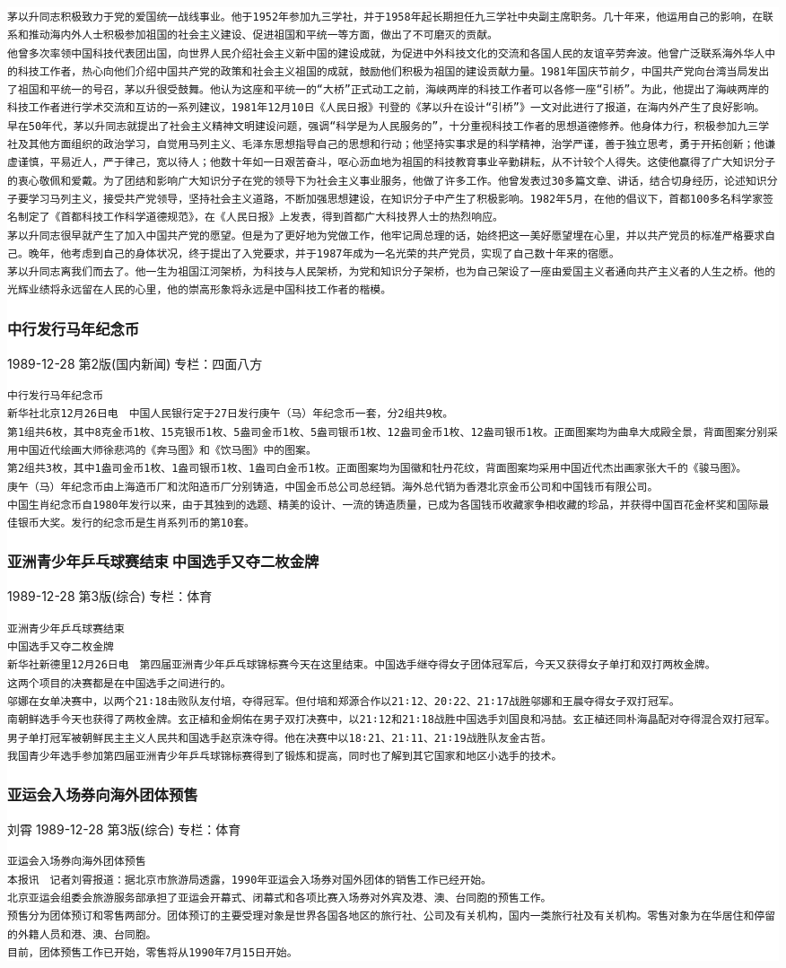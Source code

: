     茅以升同志积极致力于党的爱国统一战线事业。他于1952年参加九三学社，并于1958年起长期担任九三学社中央副主席职务。几十年来，他运用自己的影响，在联系和推动海内外人士积极参加祖国的社会主义建设、促进祖国和平统一等方面，做出了不可磨灭的贡献。
    他曾多次率领中国科技代表团出国，向世界人民介绍社会主义新中国的建设成就，为促进中外科技文化的交流和各国人民的友谊辛劳奔波。他曾广泛联系海外华人中的科技工作者，热心向他们介绍中国共产党的政策和社会主义祖国的成就，鼓励他们积极为祖国的建设贡献力量。1981年国庆节前夕，中国共产党向台湾当局发出了祖国和平统一的号召，茅以升很受鼓舞。他认为这座和平统一的“大桥”正式动工之前，海峡两岸的科技工作者可以各修一座“引桥”。为此，他提出了海峡两岸的科技工作者进行学术交流和互访的一系列建议，1981年12月10日《人民日报》刊登的《茅以升在设计“引桥”》一文对此进行了报道，在海内外产生了良好影响。
    早在50年代，茅以升同志就提出了社会主义精神文明建设问题，强调“科学是为人民服务的”，十分重视科技工作者的思想道德修养。他身体力行，积极参加九三学社及其他方面组织的政治学习，自觉用马列主义、毛泽东思想指导自己的思想和行动；他坚持实事求是的科学精神，治学严谨，善于独立思考，勇于开拓创新；他谦虚谨慎，平易近人，严于律己，宽以待人；他数十年如一日艰苦奋斗，呕心沥血地为祖国的科技教育事业辛勤耕耘，从不计较个人得失。这使他赢得了广大知识分子的衷心敬佩和爱戴。为了团结和影响广大知识分子在党的领导下为社会主义事业服务，他做了许多工作。他曾发表过30多篇文章、讲话，结合切身经历，论述知识分子要学习马列主义，接受共产党领导，坚持社会主义道路，不断加强思想建设，在知识分子中产生了积极影响。1982年5月，在他的倡议下，首都100多名科学家签名制定了《首都科技工作科学道德规范》，在《人民日报》上发表，得到首都广大科技界人士的热烈响应。
    茅以升同志很早就产生了加入中国共产党的愿望。但是为了更好地为党做工作，他牢记周总理的话，始终把这一美好愿望埋在心里，并以共产党员的标准严格要求自己。晚年，他考虑到自己的身体状况，终于提出了入党要求，并于1987年成为一名光荣的共产党员，实现了自己数十年来的宿愿。
    茅以升同志离我们而去了。他一生为祖国江河架桥，为科技与人民架桥，为党和知识分子架桥，也为自己架设了一座由爱国主义者通向共产主义者的人生之桥。他的光辉业绩将永远留在人民的心里，他的崇高形象将永远是中国科技工作者的楷模。


### 中行发行马年纪念币

1989-12-28
第2版(国内新闻)
专栏：四面八方

    中行发行马年纪念币
    新华社北京12月26日电　中国人民银行定于27日发行庚午（马）年纪念币一套，分2组共9枚。
    第1组共6枚，其中8克金币1枚、15克银币1枚、5盎司金币1枚、5盎司银币1枚、12盎司金币1枚、12盎司银币1枚。正面图案均为曲阜大成殿全景，背面图案分别采用中国近代绘画大师徐悲鸿的《奔马图》和《饮马图》中的图案。
    第2组共3枚，其中1盎司金币1枚、1盎司银币1枚、1盎司白金币1枚。正面图案均为国徽和牡丹花纹，背面图案均采用中国近代杰出画家张大千的《骏马图》。
    庚午（马）年纪念币由上海造币厂和沈阳造币厂分别铸造，中国金币总公司总经销。海外总代销为香港北京金币公司和中国钱币有限公司。
    中国生肖纪念币自1980年发行以来，由于其独到的选题、精美的设计、一流的铸造质量，已成为各国钱币收藏家争相收藏的珍品，并获得中国百花金杯奖和国际最佳银币大奖。发行的纪念币是生肖系列币的第10套。


### 亚洲青少年乒乓球赛结束  中国选手又夺二枚金牌

1989-12-28
第3版(综合)
专栏：体育

    亚洲青少年乒乓球赛结束
    中国选手又夺二枚金牌
    新华社新德里12月26日电　第四届亚洲青少年乒乓球锦标赛今天在这里结束。中国选手继夺得女子团体冠军后，今天又获得女子单打和双打两枚金牌。
    这两个项目的决赛都是在中国选手之间进行的。
    邬娜在女单决赛中，以两个21∶18击败队友付培，夺得冠军。但付培和郑源合作以21∶12、20∶22、21∶17战胜邬娜和王晨夺得女子双打冠军。
    南朝鲜选手今天也获得了两枚金牌。玄正植和金炯佑在男子双打决赛中，以21∶12和21∶18战胜中国选手刘国良和冯喆。玄正植还同朴海晶配对夺得混合双打冠军。
    男子单打冠军被朝鲜民主主义人民共和国选手赵京洙夺得。他在决赛中以18∶21、21∶11、21∶19战胜队友金古哲。
    我国青少年选手参加第四届亚洲青少年乒乓球锦标赛得到了锻炼和提高，同时也了解到其它国家和地区小选手的技术。


### 亚运会入场券向海外团体预售
刘霄
1989-12-28
第3版(综合)
专栏：体育

    亚运会入场券向海外团体预售
    本报讯　记者刘霄报道：据北京市旅游局透露，1990年亚运会入场券对国外团体的销售工作已经开始。
    北京亚运会组委会旅游服务部承担了亚运会开幕式、闭幕式和各项比赛入场券对外宾及港、澳、台同胞的预售工作。
    预售分为团体预订和零售两部分。团体预订的主要受理对象是世界各国各地区的旅行社、公司及有关机构，国内一类旅行社及有关机构。零售对象为在华居住和停留的外籍人员和港、澳、台同胞。
    目前，团体预售工作已开始，零售将从1990年7月15日开始。
